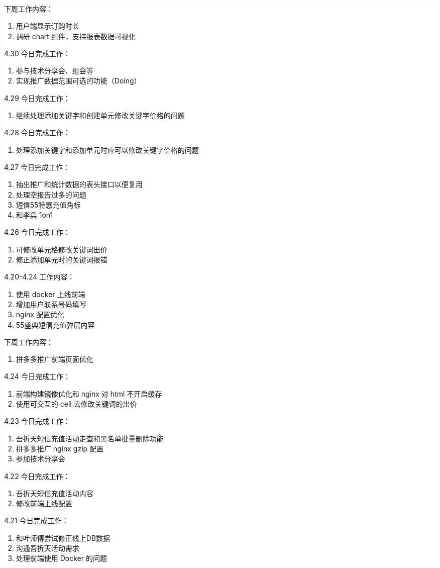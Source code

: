下周工作内容：

1. 用户端显示订购时长
2. 调研 chart 组件，支持报表数据可视化

4.30 今日完成工作：

1. 参与技术分享会、组会等
2. 实现推广数据范围可选的功能（Doing）

4.29 今日完成工作：

1. 继续处理添加关键字和创建单元修改关键字价格的问题

4.28 今日完成工作：

1. 处理添加关键字和添加单元时应可以修改关键字价格的问题

4.27 今日完成工作：

1. 抽出推广和统计数据的表头接口以便复用
2. 处理空报告过多的问题
3. 短信55特惠充值角标
4. 和李兵 1on1

4.26 今日完成工作：

1. 可修改单元格修改关键词出价
2. 修正添加单元时的关键词报错

4.20-4.24 工作内容：

1. 使用 docker 上线前端
2. 增加用户联系号码填写
3. nginx 配置优化
4. 55盛典短信充值弹层内容

下周工作内容：

1. 拼多多推广前端页面优化

4.24 今日完成工作：

1. 前端构建镜像优化和 nginx 对 html 不开启缓存
2. 使用可交互的 cell 去修改关键词的出价

4.23 今日完成工作：

1. 吾折天短信充值活动走查和黑名单批量删除功能
2. 拼多多推广 nginx gzip 配置
3. 参加技术分享会

4.22 今日完成工作：

1. 吾折天短信充值活动内容
2. 修改前端上线配置

4.21 今日完成工作：

1. 和叶师傅尝试修正线上DB数据
2. 沟通吾折天活动需求
3. 处理前端使用 Docker 的问题
